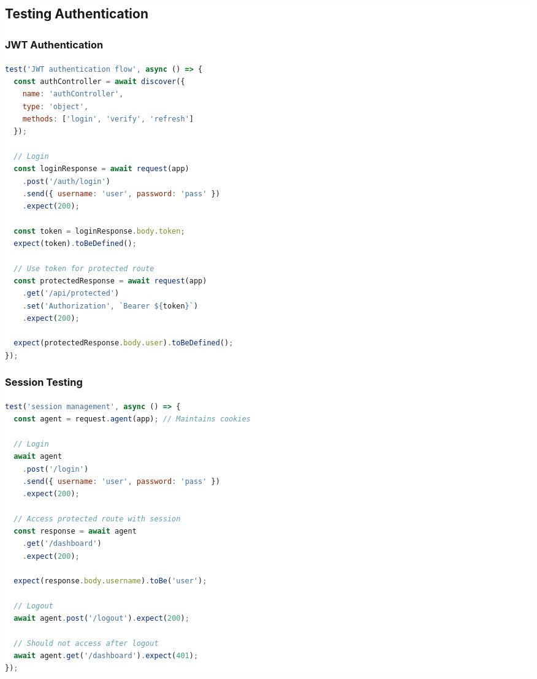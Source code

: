## Testing Authentication

### JWT Authentication

```javascript
test('JWT authentication flow', async () => {
  const authController = await discover({
    name: 'authController',
    type: 'object',
    methods: ['login', 'verify', 'refresh']
  });

  // Login
  const loginResponse = await request(app)
    .post('/auth/login')
    .send({ username: 'user', password: 'pass' })
    .expect(200);

  const token = loginResponse.body.token;
  expect(token).toBeDefined();

  // Use token for protected route
  const protectedResponse = await request(app)
    .get('/api/protected')
    .set('Authorization', `Bearer ${token}`)
    .expect(200);

  expect(protectedResponse.body.user).toBeDefined();
});
```

### Session Testing

```javascript
test('session management', async () => {
  const agent = request.agent(app); // Maintains cookies

  // Login
  await agent
    .post('/login')
    .send({ username: 'user', password: 'pass' })
    .expect(200);

  // Access protected route with session
  const response = await agent
    .get('/dashboard')
    .expect(200);

  expect(response.body.username).toBe('user');

  // Logout
  await agent.post('/logout').expect(200);

  // Should not access after logout
  await agent.get('/dashboard').expect(401);
});
```
